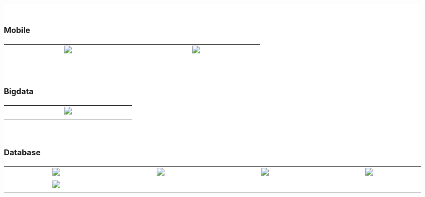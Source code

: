 </table>
</br>

<h3> Mobile </h3>
<table width="100">
<tr>
    <td align='center' width="250">
        <img src="https://github.com/shaheerkhan12/Muhammadshaheerkhan/blob/main/images/ionic.png" width="250" >
    </td>
    <td align='center' width="250">
        <img src="https://github.com/shaheerkhan12/Muhammadshaheerkhan/blob/main/images/react-native.png" width="250" >
    </td>
</tr>
</table>
</br>

<h3> Bigdata </h3>
<table width="100">
<tr>
    <td align='center' width="250">
        <img src="https://github.com/shaheerkhan12/Muhammadshaheerkhan/blob/main/images/clickhouse.png" width="250" >
    </td>
</tr>
</table>

</br>

<h3> Database </h3>
<table width="100">
<tr>
    <td align='center' width="250">
        <img src="https://github.com/shaheerkhan12/Muhammadshaheerkhan/blob/main/images/postgresql.png" width="250" >
    </td>
    <td align='center' width="250">
        <img src="https://github.com/shaheerkhan12/Muhammadshaheerkhan/blob/main/images/mongodb.png" width="250" >
    </td>
      <td align='center' width="250">
        <img src="https://github.com/shaheerkhan12/Muhammadshaheerkhan/blob/main/images/mysql.png" width="250" >
    </td>
        <td align='center' width="250">
        <img src="https://github.com/shaheerkhan12/Muhammadshaheerkhan/blob/main/images/firebase.png" width="250" >
    </td>
</tr>
  <tr>
    <td align='center' width="250">
        <img src="https://github.com/shaheerkhan12/Muhammadshaheerkhan/blob/main/images/redis.png" width="250" >
    </td>
</tr>
</table>
